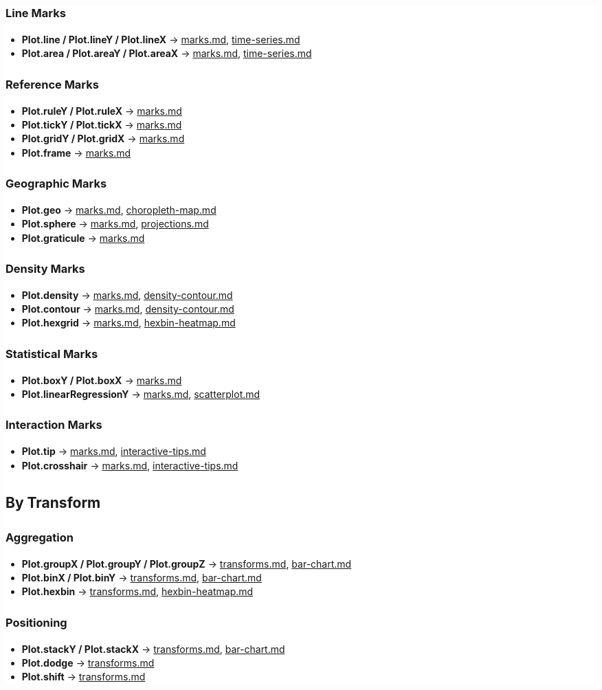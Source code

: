 ### Line Marks
- **Plot.line / Plot.lineY / Plot.lineX** → [marks.md](reference/marks.md), [time-series.md](reference/examples/time-series.md)
- **Plot.area / Plot.areaY / Plot.areaX** → [marks.md](reference/marks.md), [time-series.md](reference/examples/time-series.md)

### Reference Marks
- **Plot.ruleY / Plot.ruleX** → [marks.md](reference/marks.md)
- **Plot.tickY / Plot.tickX** → [marks.md](reference/marks.md)
- **Plot.gridY / Plot.gridX** → [marks.md](reference/marks.md)
- **Plot.frame** → [marks.md](reference/marks.md)

### Geographic Marks
- **Plot.geo** → [marks.md](reference/marks.md), [choropleth-map.md](reference/examples/choropleth-map.md)
- **Plot.sphere** → [marks.md](reference/marks.md), [projections.md](reference/projections.md)
- **Plot.graticule** → [marks.md](reference/marks.md)

### Density Marks
- **Plot.density** → [marks.md](reference/marks.md), [density-contour.md](reference/examples/density-contour.md)
- **Plot.contour** → [marks.md](reference/marks.md), [density-contour.md](reference/examples/density-contour.md)
- **Plot.hexgrid** → [marks.md](reference/marks.md), [hexbin-heatmap.md](reference/examples/hexbin-heatmap.md)

### Statistical Marks
- **Plot.boxY / Plot.boxX** → [marks.md](reference/marks.md)
- **Plot.linearRegressionY** → [marks.md](reference/marks.md), [scatterplot.md](reference/examples/scatterplot.md)

### Interaction Marks
- **Plot.tip** → [marks.md](reference/marks.md), [interactive-tips.md](reference/examples/interactive-tips.md)
- **Plot.crosshair** → [marks.md](reference/marks.md), [interactive-tips.md](reference/examples/interactive-tips.md)

## By Transform

### Aggregation
- **Plot.groupX / Plot.groupY / Plot.groupZ** → [transforms.md](reference/transforms.md), [bar-chart.md](reference/examples/bar-chart.md)
- **Plot.binX / Plot.binY** → [transforms.md](reference/transforms.md), [bar-chart.md](reference/examples/bar-chart.md)
- **Plot.hexbin** → [transforms.md](reference/transforms.md), [hexbin-heatmap.md](reference/examples/hexbin-heatmap.md)

### Positioning
- **Plot.stackY / Plot.stackX** → [transforms.md](reference/transforms.md), [bar-chart.md](reference/examples/bar-chart.md)
- **Plot.dodge** → [transforms.md](reference/transforms.md)
- **Plot.shift** → [transforms.md](reference/transforms.md)
